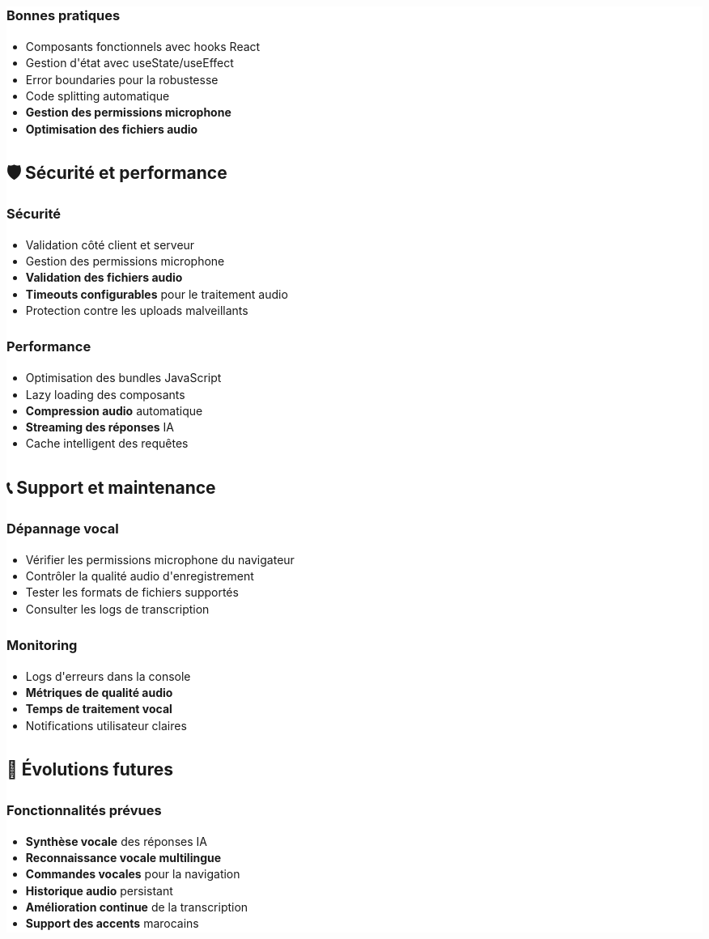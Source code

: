 ### Bonnes pratiques
- Composants fonctionnels avec hooks React
- Gestion d'état avec useState/useEffect
- Error boundaries pour la robustesse
- Code splitting automatique
- **Gestion des permissions microphone**
- **Optimisation des fichiers audio**

## 🛡️ Sécurité et performance

### Sécurité
- Validation côté client et serveur
- Gestion des permissions microphone
- **Validation des fichiers audio**
- **Timeouts configurables** pour le traitement audio
- Protection contre les uploads malveillants

### Performance
- Optimisation des bundles JavaScript
- Lazy loading des composants
- **Compression audio** automatique
- **Streaming des réponses** IA
- Cache intelligent des requêtes

## 📞 Support et maintenance

### Dépannage vocal
- Vérifier les permissions microphone du navigateur
- Contrôler la qualité audio d'enregistrement
- Tester les formats de fichiers supportés
- Consulter les logs de transcription

### Monitoring
- Logs d'erreurs dans la console
- **Métriques de qualité audio**
- **Temps de traitement vocal**
- Notifications utilisateur claires

## 🔄 Évolutions futures

### Fonctionnalités prévues
- **Synthèse vocale** des réponses IA
- **Reconnaissance vocale multilingue**
- **Commandes vocales** pour la navigation
- **Historique audio** persistant
- **Amélioration continue** de la transcription
- **Support des accents** marocains
